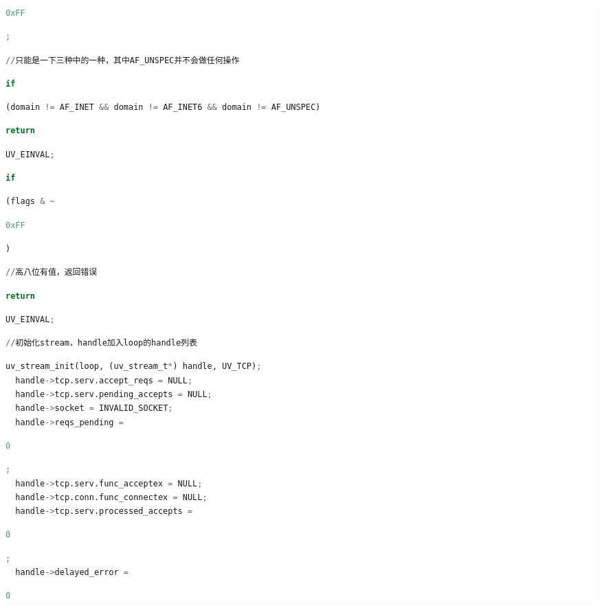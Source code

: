 ```python
0xFF
```
```python
;
```
```python
//只能是一下三种中的一种，其中AF_UNSPEC并不会做任何操作
```
```python
if
```
```python
(domain != AF_INET && domain != AF_INET6 && domain != AF_UNSPEC)
```
```python
return
```
```python
UV_EINVAL;
```
```python
if
```
```python
(flags & ~
```
```python
0xFF
```
```python
)
```
```python
//高八位有值，返回错误
```
```python
return
```
```python
UV_EINVAL;
```
```python
//初始化stream，handle加入loop的handle列表
```
```python
uv_stream_init(loop, (uv_stream_t*) handle, UV_TCP);
  handle->tcp.serv.accept_reqs = NULL;
  handle->tcp.serv.pending_accepts = NULL;
  handle->socket = INVALID_SOCKET;
  handle->reqs_pending =
```
```python
0
```
```python
;
  handle->tcp.serv.func_acceptex = NULL;
  handle->tcp.conn.func_connectex = NULL;
  handle->tcp.serv.processed_accepts =
```
```python
0
```
```python
;
  handle->delayed_error =
```
```python
0
```
```python
```
